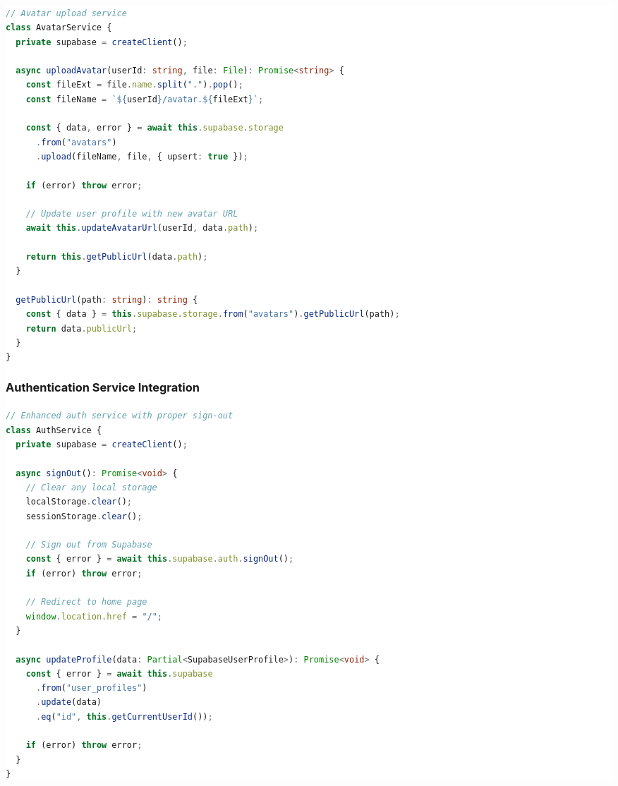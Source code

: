 ```typescript
// Avatar upload service
class AvatarService {
  private supabase = createClient();

  async uploadAvatar(userId: string, file: File): Promise<string> {
    const fileExt = file.name.split(".").pop();
    const fileName = `${userId}/avatar.${fileExt}`;

    const { data, error } = await this.supabase.storage
      .from("avatars")
      .upload(fileName, file, { upsert: true });

    if (error) throw error;

    // Update user profile with new avatar URL
    await this.updateAvatarUrl(userId, data.path);

    return this.getPublicUrl(data.path);
  }

  getPublicUrl(path: string): string {
    const { data } = this.supabase.storage.from("avatars").getPublicUrl(path);
    return data.publicUrl;
  }
}
```

### Authentication Service Integration

```typescript
// Enhanced auth service with proper sign-out
class AuthService {
  private supabase = createClient();

  async signOut(): Promise<void> {
    // Clear any local storage
    localStorage.clear();
    sessionStorage.clear();

    // Sign out from Supabase
    const { error } = await this.supabase.auth.signOut();
    if (error) throw error;

    // Redirect to home page
    window.location.href = "/";
  }

  async updateProfile(data: Partial<SupabaseUserProfile>): Promise<void> {
    const { error } = await this.supabase
      .from("user_profiles")
      .update(data)
      .eq("id", this.getCurrentUserId());

    if (error) throw error;
  }
}
```
